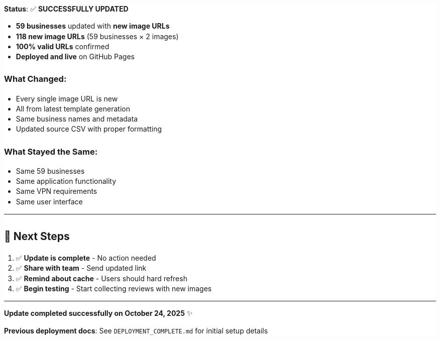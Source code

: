 **Status**: ✅ **SUCCESSFULLY UPDATED**

- **59 businesses** updated with **new image URLs**
- **118 new image URLs** (59 businesses × 2 images)
- **100% valid URLs** confirmed
- **Deployed and live** on GitHub Pages

### What Changed:
- Every single image URL is new
- All from latest template generation
- Same business names and metadata
- Updated source CSV with proper formatting

### What Stayed the Same:
- Same 59 businesses
- Same application functionality
- Same VPN requirements
- Same user interface

---

## 🎯 Next Steps

1. ✅ **Update is complete** - No action needed
2. ✅ **Share with team** - Send updated link
3. ✅ **Remind about cache** - Users should hard refresh
4. ✅ **Begin testing** - Start collecting reviews with new images

---

**Update completed successfully on October 24, 2025** ✨

**Previous deployment docs**: See `DEPLOYMENT_COMPLETE.md` for initial setup details

